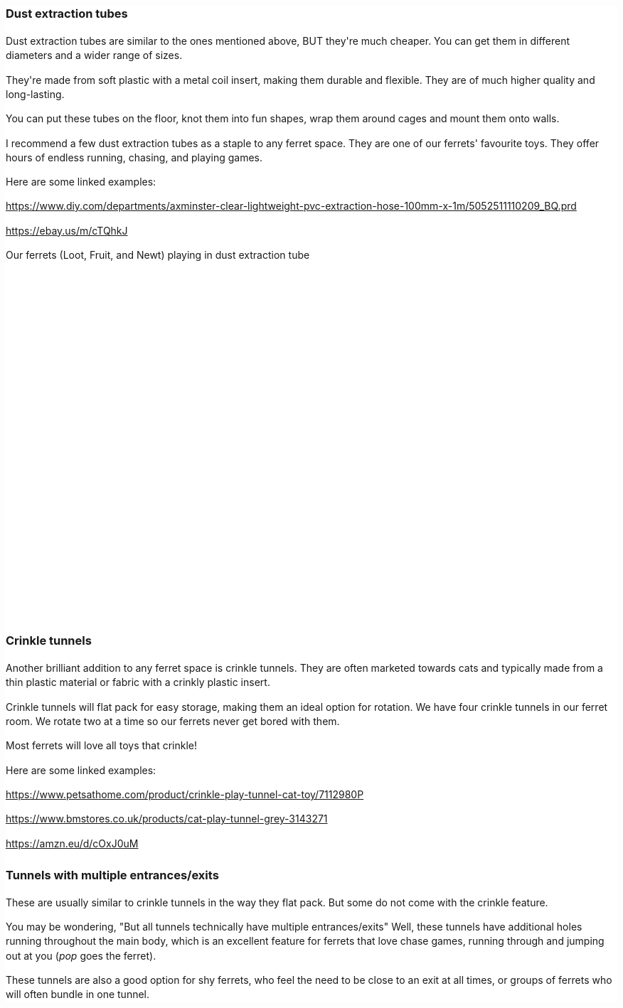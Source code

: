 ### Dust extraction tubes

Dust extraction tubes are similar to the ones mentioned above, BUT they're much cheaper. You can get them in different diameters and a wider range of sizes.

They're made from soft plastic with a metal coil insert, making them durable and flexible. They are of much higher quality and long-lasting.

You can put these tubes on the floor, knot them into fun shapes, wrap them around cages and mount them onto walls.

I recommend a few dust extraction tubes as a staple to any ferret space. They are one of our ferrets' favourite toys. They offer hours of endless running, chasing, and playing games.

Here are some linked examples:

https://www.diy.com/departments/axminster-clear-lightweight-pvc-extraction-hose-100mm-x-1m/5052511110209_BQ.prd

https://ebay.us/m/cTQhkJ

Our ferrets (Loot, Fruit, and Newt) playing in dust extraction tube
<div style="position:relative;padding-top:56.25%;"><iframe src="https://iframe.mediadelivery.net/embed/480178/7c99bced-f8ff-40db-9c83-0da4fd02ff06?autoplay=false&loop=false&muted=true&preload=true&responsive=true" loading="lazy" style="border:0;position:absolute;top:0;height:100%;width:100%;" allow="accelerometer;gyroscope;autoplay;encrypted-media;picture-in-picture;" allowfullscreen="true"></iframe></div>

### Crinkle tunnels

Another brilliant addition to any ferret space is crinkle tunnels. They are often marketed towards cats and typically made from a thin plastic material or fabric with a crinkly plastic insert.

Crinkle tunnels will flat pack for easy storage, making them an ideal option for rotation. We have four crinkle tunnels in our ferret room. We rotate two at a time so our ferrets never get bored with them.

Most ferrets will love all toys that crinkle!

Here are some linked examples:

https://www.petsathome.com/product/crinkle-play-tunnel-cat-toy/7112980P

https://www.bmstores.co.uk/products/cat-play-tunnel-grey-3143271

https://amzn.eu/d/cOxJ0uM

### Tunnels with multiple entrances/exits

These are usually similar to crinkle tunnels in the way they flat pack. But some do not come with the crinkle feature.

You may be wondering, "But all tunnels technically have multiple entrances/exits" Well, these tunnels have additional holes running throughout the main body, which is an excellent feature for ferrets that love chase games, running through and jumping out at you (*pop* goes the ferret).

These tunnels are also a good option for shy ferrets, who feel the need to be close to an exit at all times, or groups of ferrets who will often bundle in one tunnel.
